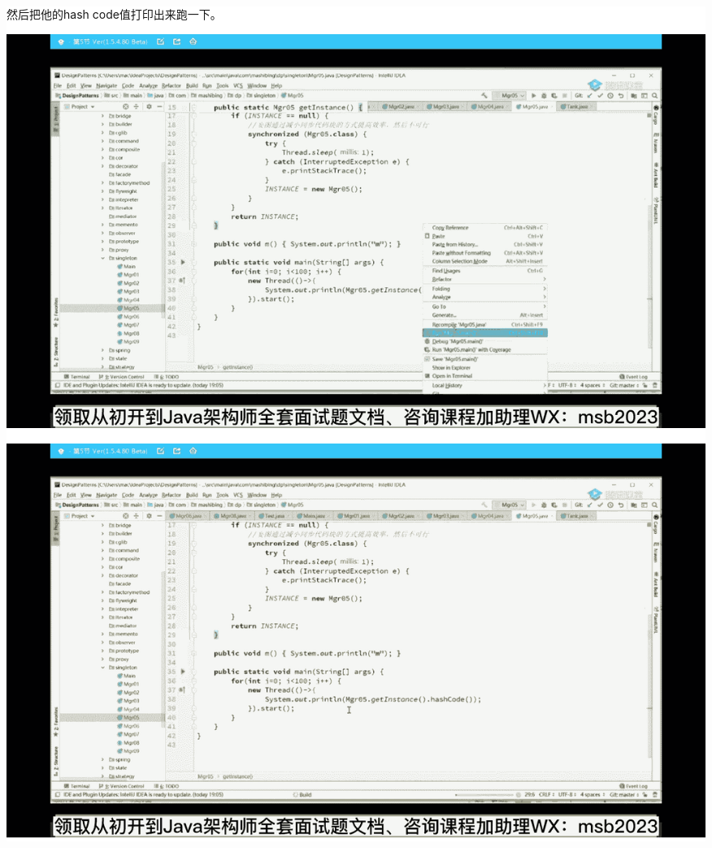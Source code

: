 然后把他的hash code值打印出来跑一下。

![](img/0de54d73fcaad07acf8b491f558a04f4_55.png)

![](img/0de54d73fcaad07acf8b491f558a04f4_56.png)
